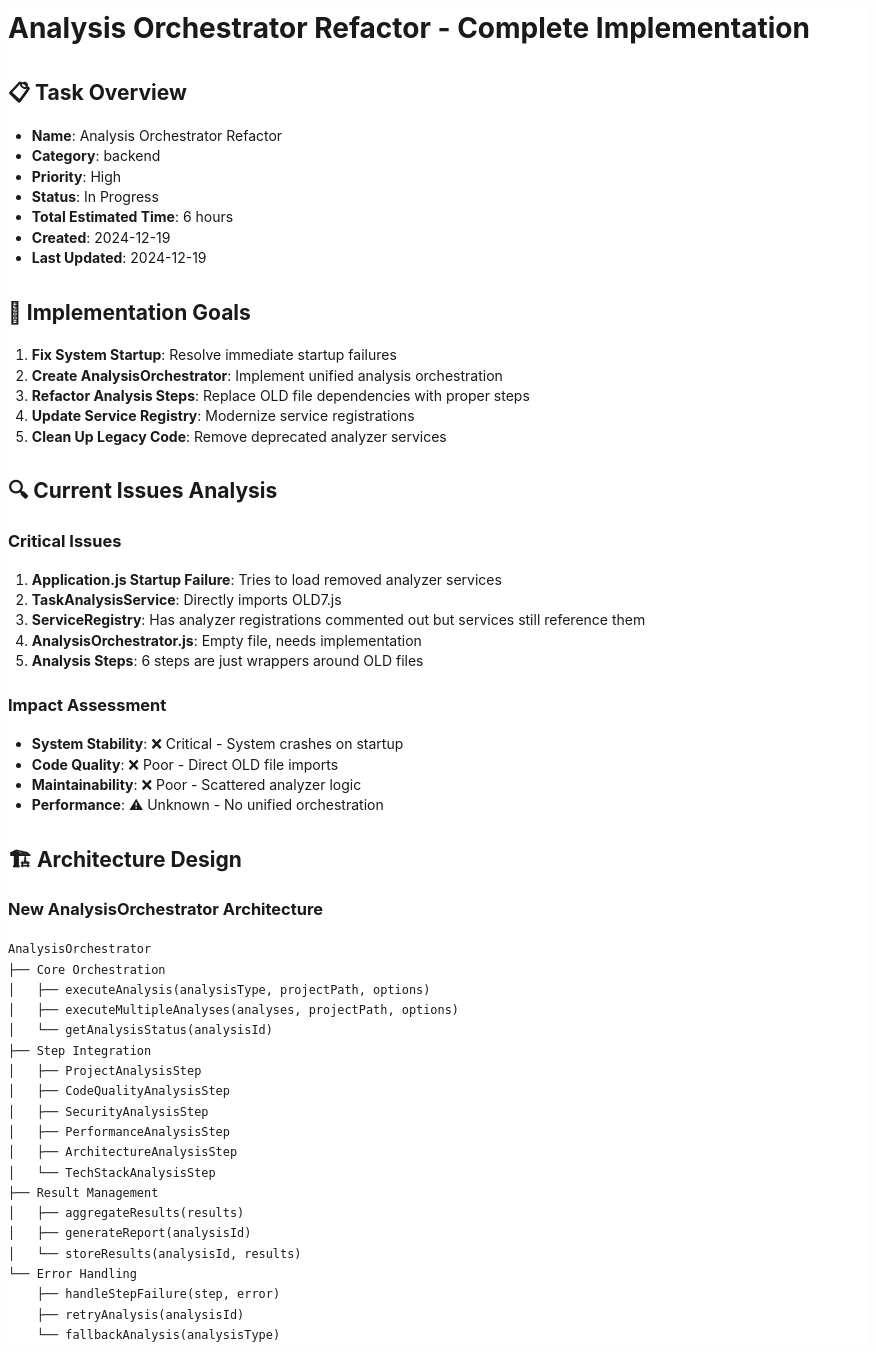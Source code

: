 # Analysis Orchestrator Refactor - Complete Implementation

## 📋 Task Overview
- **Name**: Analysis Orchestrator Refactor
- **Category**: backend
- **Priority**: High
- **Status**: In Progress
- **Total Estimated Time**: 6 hours
- **Created**: 2024-12-19
- **Last Updated**: 2024-12-19

## 🎯 Implementation Goals
1. **Fix System Startup**: Resolve immediate startup failures
2. **Create AnalysisOrchestrator**: Implement unified analysis orchestration
3. **Refactor Analysis Steps**: Replace OLD file dependencies with proper steps
4. **Update Service Registry**: Modernize service registrations
5. **Clean Up Legacy Code**: Remove deprecated analyzer services

## 🔍 Current Issues Analysis

### Critical Issues
1. **Application.js Startup Failure**: Tries to load removed analyzer services
2. **TaskAnalysisService**: Directly imports OLD7.js
3. **ServiceRegistry**: Has analyzer registrations commented out but services still reference them
4. **AnalysisOrchestrator.js**: Empty file, needs implementation
5. **Analysis Steps**: 6 steps are just wrappers around OLD files

### Impact Assessment
- **System Stability**: ❌ Critical - System crashes on startup
- **Code Quality**: ❌ Poor - Direct OLD file imports
- **Maintainability**: ❌ Poor - Scattered analyzer logic
- **Performance**: ⚠️ Unknown - No unified orchestration

## 🏗️ Architecture Design

### New AnalysisOrchestrator Architecture
```
AnalysisOrchestrator
├── Core Orchestration
│   ├── executeAnalysis(analysisType, projectPath, options)
│   ├── executeMultipleAnalyses(analyses, projectPath, options)
│   └── getAnalysisStatus(analysisId)
├── Step Integration
│   ├── ProjectAnalysisStep
│   ├── CodeQualityAnalysisStep
│   ├── SecurityAnalysisStep
│   ├── PerformanceAnalysisStep
│   ├── ArchitectureAnalysisStep
│   └── TechStackAnalysisStep
├── Result Management
│   ├── aggregateResults(results)
│   ├── generateReport(analysisId)
│   └── storeResults(analysisId, results)
└── Error Handling
    ├── handleStepFailure(step, error)
    ├── retryAnalysis(analysisId)
    └── fallbackAnalysis(analysisType)
```

